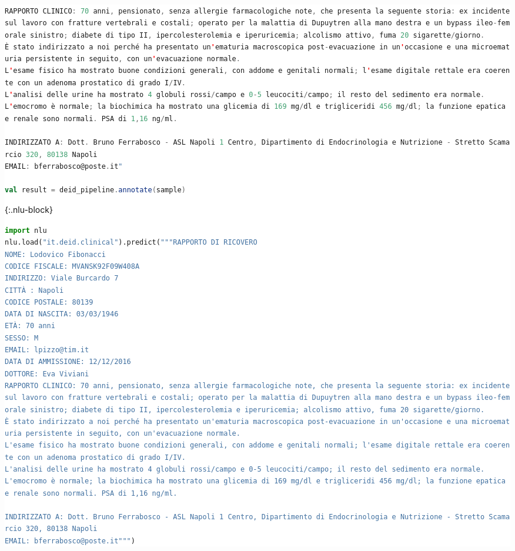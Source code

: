 ```scala
RAPPORTO CLINICO: 70 anni, pensionato, senza allergie farmacologiche note, che presenta la seguente storia: ex incidente sul lavoro con fratture vertebrali e costali; operato per la malattia di Dupuytren alla mano destra e un bypass ileo-femorale sinistro; diabete di tipo II, ipercolesterolemia e iperuricemia; alcolismo attivo, fuma 20 sigarette/giorno.
È stato indirizzato a noi perché ha presentato un'ematuria macroscopica post-evacuazione in un'occasione e una microematuria persistente in seguito, con un'evacuazione normale.
L'esame fisico ha mostrato buone condizioni generali, con addome e genitali normali; l'esame digitale rettale era coerente con un adenoma prostatico di grado I/IV.
L'analisi delle urine ha mostrato 4 globuli rossi/campo e 0-5 leucociti/campo; il resto del sedimento era normale.
L'emocromo è normale; la biochimica ha mostrato una glicemia di 169 mg/dl e trigliceridi 456 mg/dl; la funzione epatica e renale sono normali. PSA di 1,16 ng/ml.

INDIRIZZATO A: Dott. Bruno Ferrabosco - ASL Napoli 1 Centro, Dipartimento di Endocrinologia e Nutrizione - Stretto Scamarcio 320, 80138 Napoli
EMAIL: bferrabosco@poste.it"

val result = deid_pipeline.annotate(sample)
```


{:.nlu-block}
```python
import nlu
nlu.load("it.deid.clinical").predict("""RAPPORTO DI RICOVERO
NOME: Lodovico Fibonacci
CODICE FISCALE: MVANSK92F09W408A
INDIRIZZO: Viale Burcardo 7
CITTÀ : Napoli
CODICE POSTALE: 80139
DATA DI NASCITA: 03/03/1946
ETÀ: 70 anni 
SESSO: M
EMAIL: lpizzo@tim.it
DATA DI AMMISSIONE: 12/12/2016
DOTTORE: Eva Viviani
RAPPORTO CLINICO: 70 anni, pensionato, senza allergie farmacologiche note, che presenta la seguente storia: ex incidente sul lavoro con fratture vertebrali e costali; operato per la malattia di Dupuytren alla mano destra e un bypass ileo-femorale sinistro; diabete di tipo II, ipercolesterolemia e iperuricemia; alcolismo attivo, fuma 20 sigarette/giorno.
È stato indirizzato a noi perché ha presentato un'ematuria macroscopica post-evacuazione in un'occasione e una microematuria persistente in seguito, con un'evacuazione normale.
L'esame fisico ha mostrato buone condizioni generali, con addome e genitali normali; l'esame digitale rettale era coerente con un adenoma prostatico di grado I/IV.
L'analisi delle urine ha mostrato 4 globuli rossi/campo e 0-5 leucociti/campo; il resto del sedimento era normale.
L'emocromo è normale; la biochimica ha mostrato una glicemia di 169 mg/dl e trigliceridi 456 mg/dl; la funzione epatica e renale sono normali. PSA di 1,16 ng/ml.

INDIRIZZATO A: Dott. Bruno Ferrabosco - ASL Napoli 1 Centro, Dipartimento di Endocrinologia e Nutrizione - Stretto Scamarcio 320, 80138 Napoli
EMAIL: bferrabosco@poste.it""")
```
